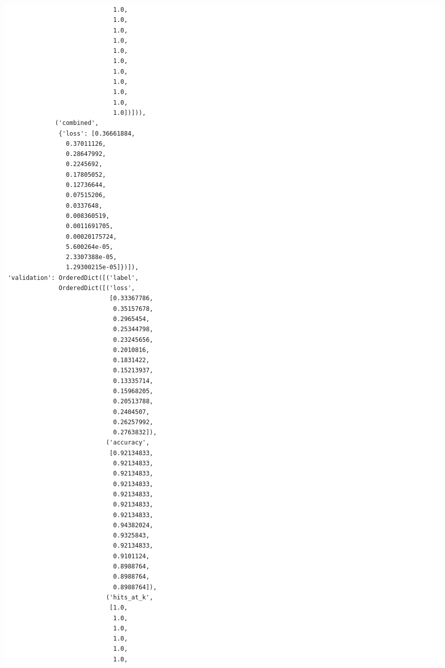                                   1.0,
                                  1.0,
                                  1.0,
                                  1.0,
                                  1.0,
                                  1.0,
                                  1.0,
                                  1.0,
                                  1.0,
                                  1.0,
                                  1.0])])),
                  ('combined',
                   {'loss': [0.36661884,
                     0.37011126,
                     0.28647992,
                     0.2245692,
                     0.17805052,
                     0.12736644,
                     0.07515206,
                     0.0337648,
                     0.008360519,
                     0.0011691705,
                     0.00020175724,
                     5.600264e-05,
                     2.3307388e-05,
                     1.29300215e-05]})]),
     'validation': OrderedDict([('label',
                   OrderedDict([('loss',
                                 [0.33367786,
                                  0.35157678,
                                  0.2965454,
                                  0.25344798,
                                  0.23245656,
                                  0.2010816,
                                  0.1831422,
                                  0.15213937,
                                  0.13335714,
                                  0.15968205,
                                  0.20513788,
                                  0.2404507,
                                  0.26257992,
                                  0.2763832]),
                                ('accuracy',
                                 [0.92134833,
                                  0.92134833,
                                  0.92134833,
                                  0.92134833,
                                  0.92134833,
                                  0.92134833,
                                  0.92134833,
                                  0.94382024,
                                  0.9325843,
                                  0.92134833,
                                  0.9101124,
                                  0.8988764,
                                  0.8988764,
                                  0.8988764]),
                                ('hits_at_k',
                                 [1.0,
                                  1.0,
                                  1.0,
                                  1.0,
                                  1.0,
                                  1.0,
